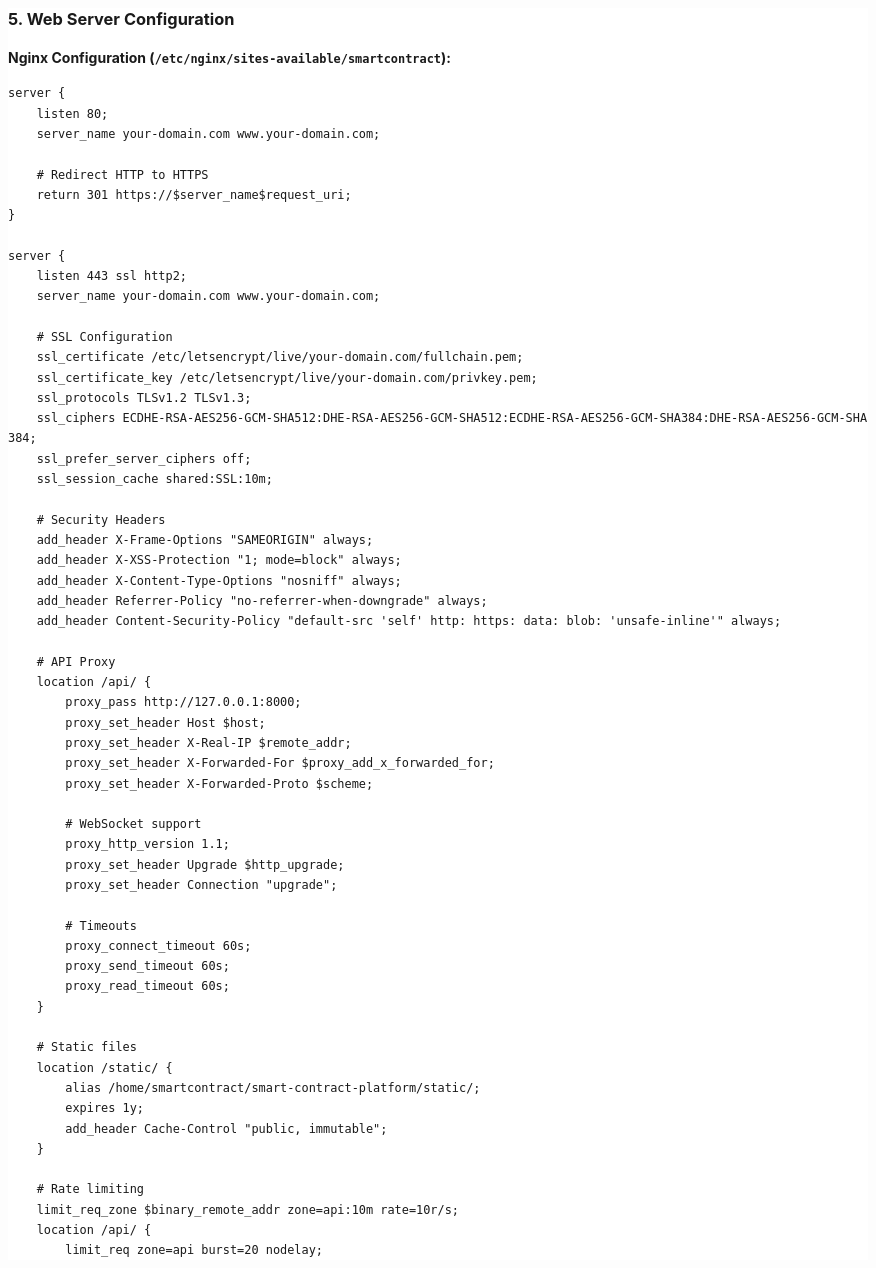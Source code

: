 ### 5. Web Server Configuration

**Nginx Configuration (`/etc/nginx/sites-available/smartcontract`):**

```nginx
server {
    listen 80;
    server_name your-domain.com www.your-domain.com;
    
    # Redirect HTTP to HTTPS
    return 301 https://$server_name$request_uri;
}

server {
    listen 443 ssl http2;
    server_name your-domain.com www.your-domain.com;
    
    # SSL Configuration
    ssl_certificate /etc/letsencrypt/live/your-domain.com/fullchain.pem;
    ssl_certificate_key /etc/letsencrypt/live/your-domain.com/privkey.pem;
    ssl_protocols TLSv1.2 TLSv1.3;
    ssl_ciphers ECDHE-RSA-AES256-GCM-SHA512:DHE-RSA-AES256-GCM-SHA512:ECDHE-RSA-AES256-GCM-SHA384:DHE-RSA-AES256-GCM-SHA384;
    ssl_prefer_server_ciphers off;
    ssl_session_cache shared:SSL:10m;
    
    # Security Headers
    add_header X-Frame-Options "SAMEORIGIN" always;
    add_header X-XSS-Protection "1; mode=block" always;
    add_header X-Content-Type-Options "nosniff" always;
    add_header Referrer-Policy "no-referrer-when-downgrade" always;
    add_header Content-Security-Policy "default-src 'self' http: https: data: blob: 'unsafe-inline'" always;
    
    # API Proxy
    location /api/ {
        proxy_pass http://127.0.0.1:8000;
        proxy_set_header Host $host;
        proxy_set_header X-Real-IP $remote_addr;
        proxy_set_header X-Forwarded-For $proxy_add_x_forwarded_for;
        proxy_set_header X-Forwarded-Proto $scheme;
        
        # WebSocket support
        proxy_http_version 1.1;
        proxy_set_header Upgrade $http_upgrade;
        proxy_set_header Connection "upgrade";
        
        # Timeouts
        proxy_connect_timeout 60s;
        proxy_send_timeout 60s;
        proxy_read_timeout 60s;
    }
    
    # Static files
    location /static/ {
        alias /home/smartcontract/smart-contract-platform/static/;
        expires 1y;
        add_header Cache-Control "public, immutable";
    }
    
    # Rate limiting
    limit_req_zone $binary_remote_addr zone=api:10m rate=10r/s;
    location /api/ {
        limit_req zone=api burst=20 nodelay;
```